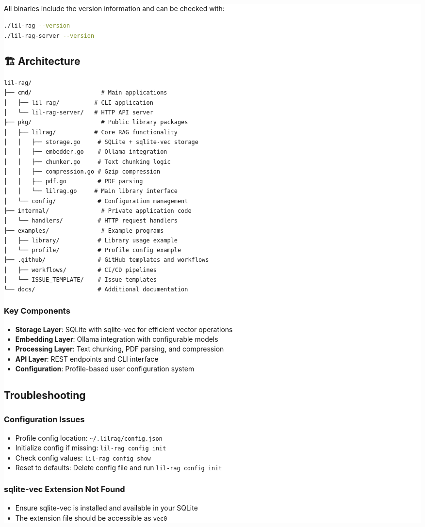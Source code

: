 All binaries include the version information and can be checked with:
```bash
./lil-rag --version
./lil-rag-server --version
```

## 🏗️ Architecture

```
lil-rag/
├── cmd/                    # Main applications
│   ├── lil-rag/          # CLI application
│   └── lil-rag-server/   # HTTP API server
├── pkg/                    # Public library packages
│   ├── lilrag/           # Core RAG functionality
│   │   ├── storage.go     # SQLite + sqlite-vec storage
│   │   ├── embedder.go    # Ollama integration
│   │   ├── chunker.go     # Text chunking logic
│   │   ├── compression.go # Gzip compression
│   │   ├── pdf.go         # PDF parsing
│   │   └── lilrag.go     # Main library interface
│   └── config/            # Configuration management
├── internal/               # Private application code
│   └── handlers/          # HTTP request handlers
├── examples/               # Example programs
│   ├── library/           # Library usage example
│   └── profile/           # Profile config example
├── .github/               # GitHub templates and workflows
│   ├── workflows/         # CI/CD pipelines
│   └── ISSUE_TEMPLATE/    # Issue templates
└── docs/                  # Additional documentation
```

### Key Components

- **Storage Layer**: SQLite with sqlite-vec for efficient vector operations
- **Embedding Layer**: Ollama integration with configurable models
- **Processing Layer**: Text chunking, PDF parsing, and compression
- **API Layer**: REST endpoints and CLI interface
- **Configuration**: Profile-based user configuration system

## Troubleshooting

### Configuration Issues
- Profile config location: `~/.lilrag/config.json`
- Initialize config if missing: `lil-rag config init`
- Check config values: `lil-rag config show`
- Reset to defaults: Delete config file and run `lil-rag config init`

### sqlite-vec Extension Not Found
- Ensure sqlite-vec is installed and available in your SQLite
- The extension file should be accessible as `vec0`
